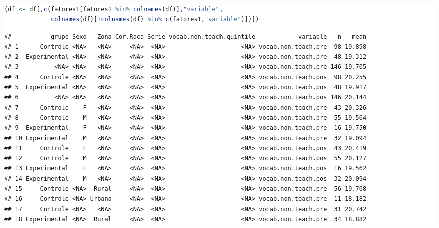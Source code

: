 ``` r
(df <- df[,c(fatores1[fatores1 %in% colnames(df)],"variable",
             colnames(df)[!colnames(df) %in% c(fatores1,"variable")])])
```

    ##           grupo Sexo   Zona Cor.Raca Serie vocab.non.teach.quintile            variable   n   mean
    ## 1      Controle <NA>   <NA>     <NA>  <NA>                     <NA> vocab.non.teach.pre  98 19.898
    ## 2  Experimental <NA>   <NA>     <NA>  <NA>                     <NA> vocab.non.teach.pre  48 19.312
    ## 3          <NA> <NA>   <NA>     <NA>  <NA>                     <NA> vocab.non.teach.pre 146 19.705
    ## 4      Controle <NA>   <NA>     <NA>  <NA>                     <NA> vocab.non.teach.pos  98 20.255
    ## 5  Experimental <NA>   <NA>     <NA>  <NA>                     <NA> vocab.non.teach.pos  48 19.917
    ## 6          <NA> <NA>   <NA>     <NA>  <NA>                     <NA> vocab.non.teach.pos 146 20.144
    ## 7      Controle    F   <NA>     <NA>  <NA>                     <NA> vocab.non.teach.pre  43 20.326
    ## 8      Controle    M   <NA>     <NA>  <NA>                     <NA> vocab.non.teach.pre  55 19.564
    ## 9  Experimental    F   <NA>     <NA>  <NA>                     <NA> vocab.non.teach.pre  16 19.750
    ## 10 Experimental    M   <NA>     <NA>  <NA>                     <NA> vocab.non.teach.pre  32 19.094
    ## 11     Controle    F   <NA>     <NA>  <NA>                     <NA> vocab.non.teach.pos  43 20.419
    ## 12     Controle    M   <NA>     <NA>  <NA>                     <NA> vocab.non.teach.pos  55 20.127
    ## 13 Experimental    F   <NA>     <NA>  <NA>                     <NA> vocab.non.teach.pos  16 19.562
    ## 14 Experimental    M   <NA>     <NA>  <NA>                     <NA> vocab.non.teach.pos  32 20.094
    ## 15     Controle <NA>  Rural     <NA>  <NA>                     <NA> vocab.non.teach.pre  56 19.768
    ## 16     Controle <NA> Urbana     <NA>  <NA>                     <NA> vocab.non.teach.pre  11 18.182
    ## 17     Controle <NA>   <NA>     <NA>  <NA>                     <NA> vocab.non.teach.pre  31 20.742
    ## 18 Experimental <NA>  Rural     <NA>  <NA>                     <NA> vocab.non.teach.pre  34 18.882